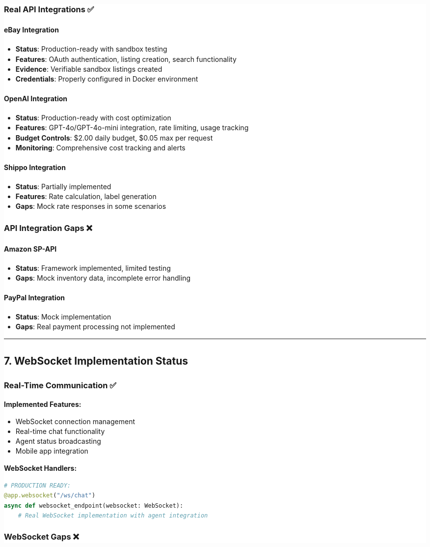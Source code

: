 ### Real API Integrations ✅

#### eBay Integration
- **Status**: Production-ready with sandbox testing
- **Features**: OAuth authentication, listing creation, search functionality
- **Evidence**: Verifiable sandbox listings created
- **Credentials**: Properly configured in Docker environment

#### OpenAI Integration  
- **Status**: Production-ready with cost optimization
- **Features**: GPT-4o/GPT-4o-mini integration, rate limiting, usage tracking
- **Budget Controls**: $2.00 daily budget, $0.05 max per request
- **Monitoring**: Comprehensive cost tracking and alerts

#### Shippo Integration
- **Status**: Partially implemented
- **Features**: Rate calculation, label generation
- **Gaps**: Mock rate responses in some scenarios

### API Integration Gaps ❌

#### Amazon SP-API
- **Status**: Framework implemented, limited testing
- **Gaps**: Mock inventory data, incomplete error handling

#### PayPal Integration
- **Status**: Mock implementation
- **Gaps**: Real payment processing not implemented

---

## 7. WebSocket Implementation Status

### Real-Time Communication ✅

**Implemented Features:**
- WebSocket connection management
- Real-time chat functionality
- Agent status broadcasting
- Mobile app integration

**WebSocket Handlers:**
```python
# PRODUCTION READY:
@app.websocket("/ws/chat")
async def websocket_endpoint(websocket: WebSocket):
    # Real WebSocket implementation with agent integration
```

### WebSocket Gaps ❌
